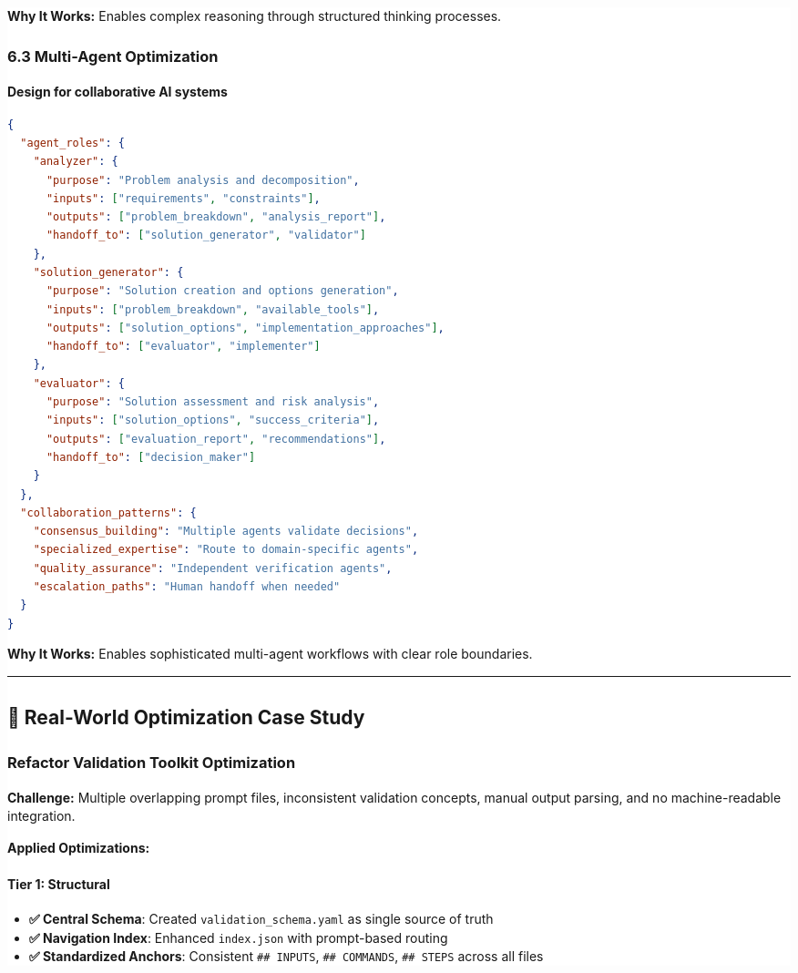
**Why It Works:** Enables complex reasoning through structured thinking processes.

### **6.3 Multi-Agent Optimization**

**Design for collaborative AI systems**

```json
{
  "agent_roles": {
    "analyzer": {
      "purpose": "Problem analysis and decomposition",
      "inputs": ["requirements", "constraints"],
      "outputs": ["problem_breakdown", "analysis_report"],
      "handoff_to": ["solution_generator", "validator"]
    },
    "solution_generator": {
      "purpose": "Solution creation and options generation",
      "inputs": ["problem_breakdown", "available_tools"],
      "outputs": ["solution_options", "implementation_approaches"],
      "handoff_to": ["evaluator", "implementer"]
    },
    "evaluator": {
      "purpose": "Solution assessment and risk analysis",
      "inputs": ["solution_options", "success_criteria"],
      "outputs": ["evaluation_report", "recommendations"],
      "handoff_to": ["decision_maker"]
    }
  },
  "collaboration_patterns": {
    "consensus_building": "Multiple agents validate decisions",
    "specialized_expertise": "Route to domain-specific agents",
    "quality_assurance": "Independent verification agents",
    "escalation_paths": "Human handoff when needed"
  }
}
```

**Why It Works:** Enables sophisticated multi-agent workflows with clear role boundaries.

---

## 🚀 **Real-World Optimization Case Study**

### **Refactor Validation Toolkit Optimization**

**Challenge:** Multiple overlapping prompt files, inconsistent validation concepts, manual output parsing, and no machine-readable integration.

**Applied Optimizations:**

#### **Tier 1: Structural**

- **✅ Central Schema**: Created `validation_schema.yaml` as single source of truth
- **✅ Navigation Index**: Enhanced `index.json` with prompt-based routing
- **✅ Standardized Anchors**: Consistent `## INPUTS`, `## COMMANDS`, `## STEPS` across all files
